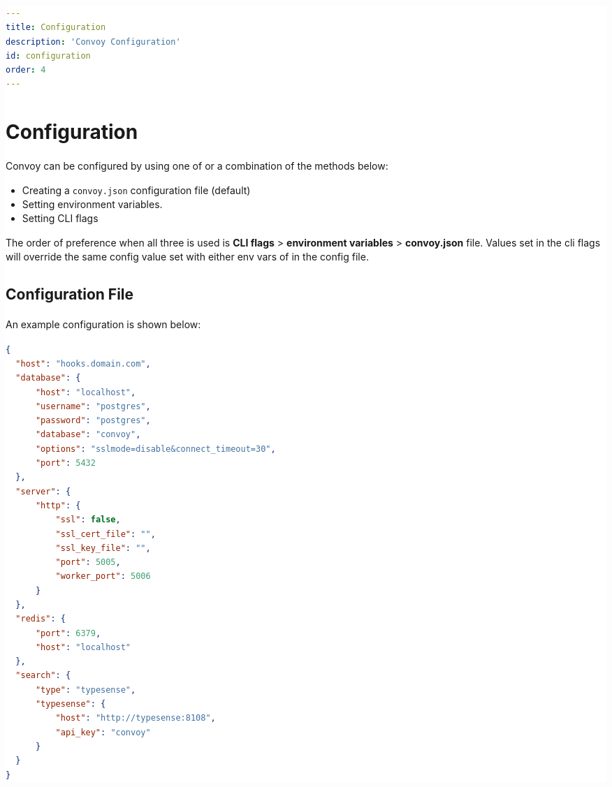 ```yaml
---
title: Configuration
description: 'Convoy Configuration'
id: configuration
order: 4
---
```


# Configuration

Convoy can be configured by using one of or a combination of the methods below:

-   Creating a `convoy.json` configuration file (default)
-   Setting environment variables.
-   Setting CLI flags

The order of preference when all three is used is **CLI flags** > **environment variables** > **convoy.json** file. Values set in the cli flags will override the same config value set with either env vars of in the config file.

## Configuration File

An example configuration is shown below:

```json {% file="Sample Config" %}
{
  "host": "hooks.domain.com",
  "database": {
      "host": "localhost",
      "username": "postgres",
      "password": "postgres",
      "database": "convoy",
      "options": "sslmode=disable&connect_timeout=30",
      "port": 5432
  },
  "server": {
      "http": {
          "ssl": false,
          "ssl_cert_file": "",
          "ssl_key_file": "",
          "port": 5005,
          "worker_port": 5006
      }
  },
  "redis": {
      "port": 6379,
      "host": "localhost"
  },
  "search": {
      "type": "typesense",
      "typesense": {
          "host": "http://typesense:8108",
          "api_key": "convoy"
      }
  }
}
```
